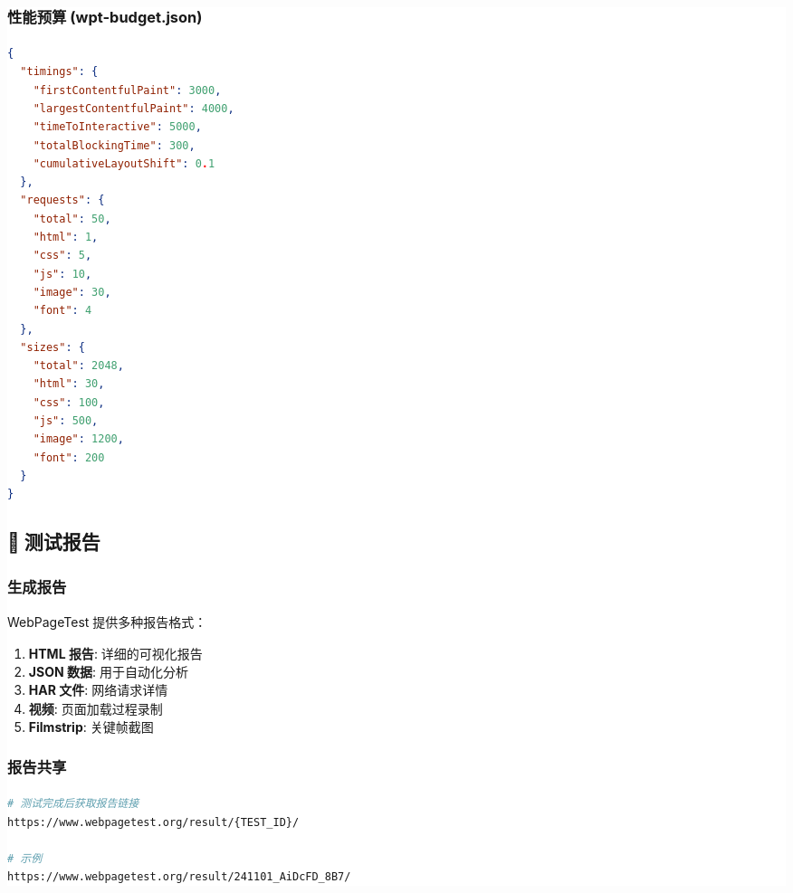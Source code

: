 ### 性能预算 (wpt-budget.json)

```json
{
  "timings": {
    "firstContentfulPaint": 3000,
    "largestContentfulPaint": 4000,
    "timeToInteractive": 5000,
    "totalBlockingTime": 300,
    "cumulativeLayoutShift": 0.1
  },
  "requests": {
    "total": 50,
    "html": 1,
    "css": 5,
    "js": 10,
    "image": 30,
    "font": 4
  },
  "sizes": {
    "total": 2048,
    "html": 30,
    "css": 100,
    "js": 500,
    "image": 1200,
    "font": 200
  }
}
```

## 📝 测试报告

### 生成报告

WebPageTest 提供多种报告格式：

1. **HTML 报告**: 详细的可视化报告
2. **JSON 数据**: 用于自动化分析
3. **HAR 文件**: 网络请求详情
4. **视频**: 页面加载过程录制
5. **Filmstrip**: 关键帧截图

### 报告共享

```bash
# 测试完成后获取报告链接
https://www.webpagetest.org/result/{TEST_ID}/

# 示例
https://www.webpagetest.org/result/241101_AiDcFD_8B7/
```
